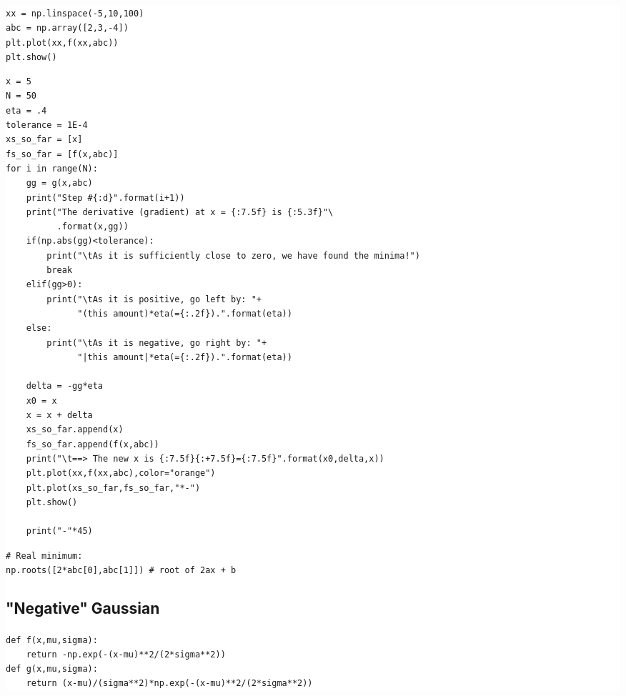 ```{code-cell} ipython3
xx = np.linspace(-5,10,100)
abc = np.array([2,3,-4])
plt.plot(xx,f(xx,abc))
plt.show()
```

```{code-cell} ipython3
x = 5
N = 50
eta = .4
tolerance = 1E-4
xs_so_far = [x]
fs_so_far = [f(x,abc)]
for i in range(N):
    gg = g(x,abc)
    print("Step #{:d}".format(i+1))
    print("The derivative (gradient) at x = {:7.5f} is {:5.3f}"\
          .format(x,gg))
    if(np.abs(gg)<tolerance):
        print("\tAs it is sufficiently close to zero, we have found the minima!")
        break
    elif(gg>0):
        print("\tAs it is positive, go left by: "+
              "(this amount)*eta(={:.2f}).".format(eta))
    else:
        print("\tAs it is negative, go right by: "+
              "|this amount|*eta(={:.2f}).".format(eta))

    delta = -gg*eta
    x0 = x
    x = x + delta
    xs_so_far.append(x)
    fs_so_far.append(f(x,abc))
    print("\t==> The new x is {:7.5f}{:+7.5f}={:7.5f}".format(x0,delta,x))
    plt.plot(xx,f(xx,abc),color="orange")
    plt.plot(xs_so_far,fs_so_far,"*-")
    plt.show()

    print("-"*45)
```

```{code-cell} ipython3
# Real minimum:
np.roots([2*abc[0],abc[1]]) # root of 2ax + b
```

## "Negative" Gaussian

```{code-cell} ipython3
def f(x,mu,sigma):
    return -np.exp(-(x-mu)**2/(2*sigma**2))
def g(x,mu,sigma):
    return (x-mu)/(sigma**2)*np.exp(-(x-mu)**2/(2*sigma**2))
```
